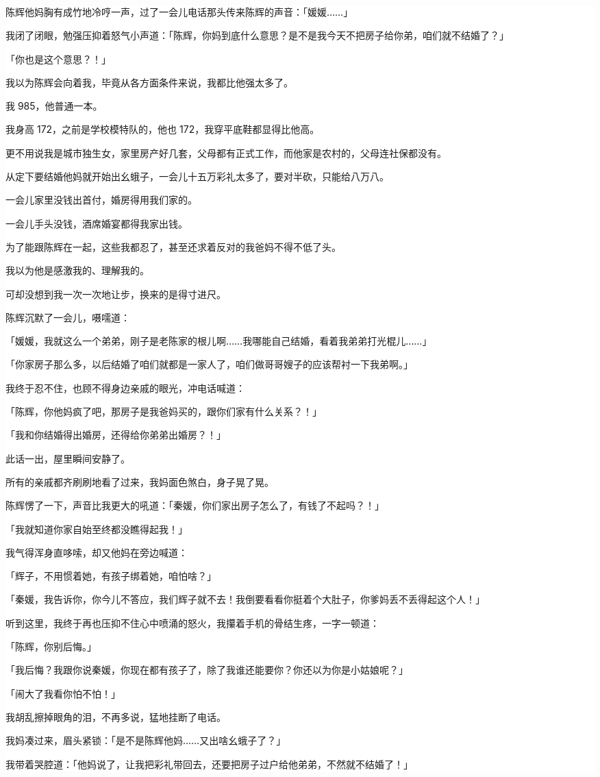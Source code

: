 陈辉他妈胸有成竹地冷哼一声，过了一会儿电话那头传来陈辉的声音：「媛媛……」

我闭了闭眼，勉强压抑着怒气小声道：「陈辉，你妈到底什么意思？是不是我今天不把房子给你弟，咱们就不结婚了？」

「你也是这个意思？！」

我以为陈辉会向着我，毕竟从各方面条件来说，我都比他强太多了。

我 985，他普通一本。

我身高 172，之前是学校模特队的，他也 172，我穿平底鞋都显得比他高。

更不用说我是城市独生女，家里房产好几套，父母都有正式工作，而他家是农村的，父母连社保都没有。

从定下要结婚他妈就开始出幺蛾子，一会儿十五万彩礼太多了，要对半砍，只能给八万八。

一会儿家里没钱出首付，婚房得用我们家的。

一会儿手头没钱，酒席婚宴都得我家出钱。

为了能跟陈辉在一起，这些我都忍了，甚至还求着反对的我爸妈不得不低了头。

我以为他是感激我的、理解我的。

可却没想到我一次一次地让步，换来的是得寸进尺。

陈辉沉默了一会儿，嗫嚅道：

「媛媛，我就这么一个弟弟，刚子是老陈家的根儿啊……我哪能自己结婚，看着我弟弟打光棍儿……」

「你家房子那么多，以后结婚了咱们就都是一家人了，咱们做哥哥嫂子的应该帮衬一下我弟啊。」

我终于忍不住，也顾不得身边亲戚的眼光，冲电话喊道：

「陈辉，你他妈疯了吧，那房子是我爸妈买的，跟你们家有什么关系？！」

「我和你结婚得出婚房，还得给你弟弟出婚房？！」

此话一出，屋里瞬间安静了。

所有的亲戚都齐刷刷地看了过来，我妈面色煞白，身子晃了晃。

陈辉愣了一下，声音比我更大的吼道：「秦媛，你们家出房子怎么了，有钱了不起吗？！」

「我就知道你家自始至终都没瞧得起我！」

我气得浑身直哆嗦，却又他妈在旁边喊道：

「辉子，不用惯着她，有孩子绑着她，咱怕啥？」

「秦媛，我告诉你，你今儿不答应，我们辉子就不去！我倒要看看你挺着个大肚子，你爹妈丢不丢得起这个人！」

听到这里，我终于再也压抑不住心中喷涌的怒火，我攥着手机的骨结生疼，一字一顿道：

「陈辉，你别后悔。」

「我后悔？我跟你说秦媛，你现在都有孩子了，除了我谁还能要你？你还以为你是小姑娘呢？」

「闹大了我看你怕不怕！」

我胡乱擦掉眼角的泪，不再多说，猛地挂断了电话。

我妈凑过来，眉头紧锁：「是不是陈辉他妈……又出啥幺蛾子了？」

我带着哭腔道：「他妈说了，让我把彩礼带回去，还要把房子过户给他弟弟，不然就不结婚了！」
